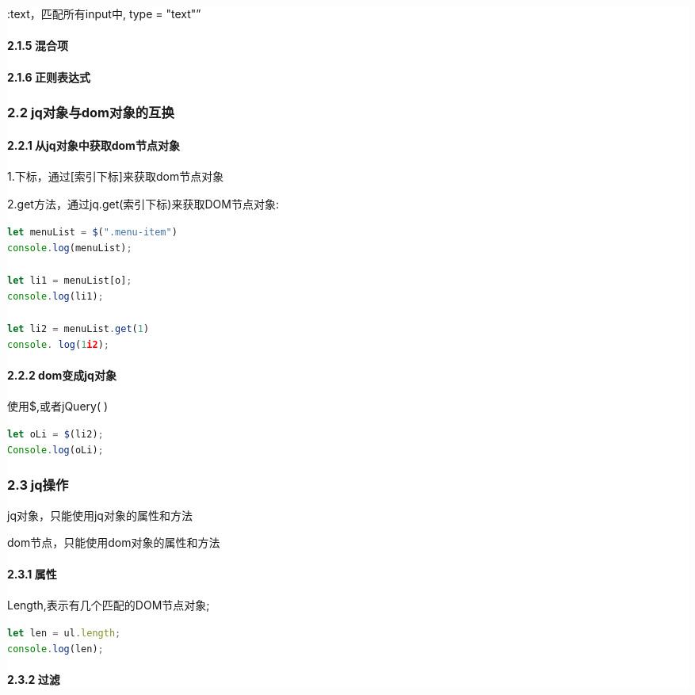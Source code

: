 :text，匹配所有input中, type = "text"”



#### 2.1.5  混合项

#### 2.1.6  正则表达式



### 2.2  jq对象与dom对象的互换

#### 2.2.1  从jq对象中获取dom节点对象

1.下标，通过[索引下标]来获取dom节点对象

2.get方法，通过jq.get(索引下标)来获取DOM节点对象:

```js
let menuList = $(".menu-item")
console.log(menuList);

let li1 = menuList[o];
console.log(li1);

let li2 = menuList.get(1)
console. log(1i2);

```



#### 2.2.2  dom变成jq对象

使用$,或者jQuery( )

```js
let oLi = $(li2);
Console.log(oLi);
```





### 2.3  jq操作

jq对象，只能使用jq对象的属性和方法

dom节点，只能使用dom对象的属性和方法

#### 2.3.1  属性

Length,表示有几个匹配的DOM节点对象;

```js
let len = ul.length;
console.log(len);
```

#### 2.3.2  过滤
